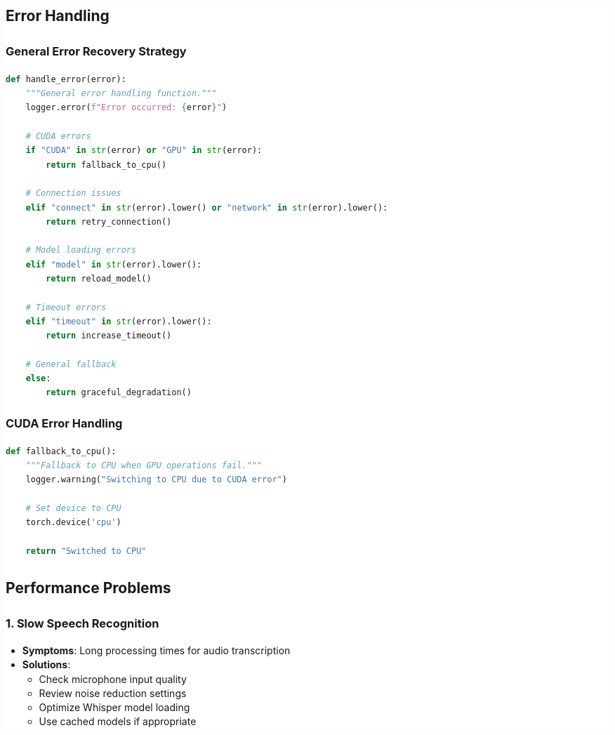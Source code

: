 ## Error Handling

### General Error Recovery Strategy
```python
def handle_error(error):
    """General error handling function."""
    logger.error(f"Error occurred: {error}")

    # CUDA errors
    if "CUDA" in str(error) or "GPU" in str(error):
        return fallback_to_cpu()

    # Connection issues
    elif "connect" in str(error).lower() or "network" in str(error).lower():
        return retry_connection()

    # Model loading errors
    elif "model" in str(error).lower():
        return reload_model()

    # Timeout errors
    elif "timeout" in str(error).lower():
        return increase_timeout()

    # General fallback
    else:
        return graceful_degradation()
```

### CUDA Error Handling
```python
def fallback_to_cpu():
    """Fallback to CPU when GPU operations fail."""
    logger.warning("Switching to CPU due to CUDA error")

    # Set device to CPU
    torch.device('cpu')

    return "Switched to CPU"
```

## Performance Problems

### 1. Slow Speech Recognition
- **Symptoms**: Long processing times for audio transcription
- **Solutions**:
  - Check microphone input quality
  - Review noise reduction settings
  - Optimize Whisper model loading
  - Use cached models if appropriate
